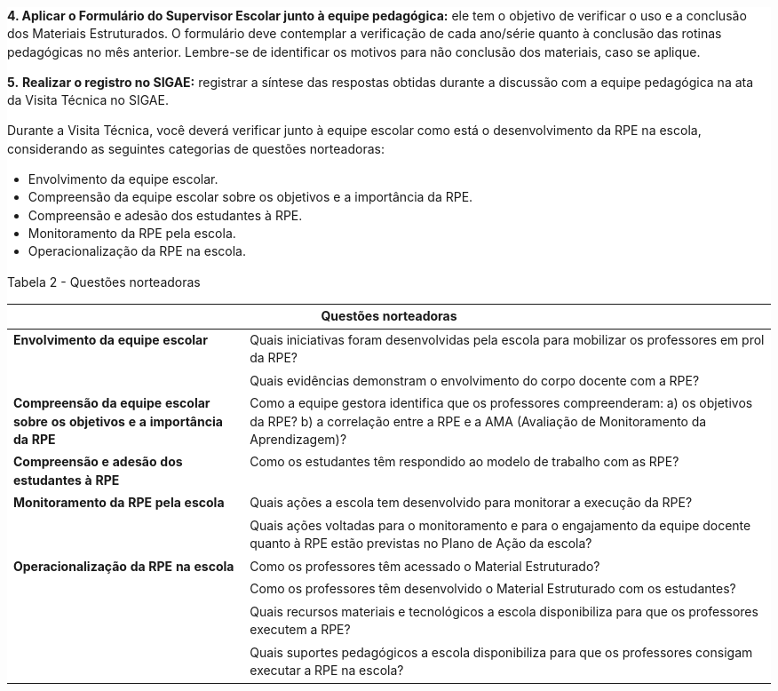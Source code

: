 **4. Aplicar o Formulário do Supervisor Escolar junto à equipe pedagógica:** ele tem o objetivo de verificar o uso e a conclusão dos Materiais Estruturados. O formulário deve contemplar a verificação de cada ano/série quanto à conclusão das rotinas pedagógicas no mês anterior. Lembre-se de identificar os motivos para não conclusão dos materiais, caso se aplique.

**5.** **Realizar o registro no SIGAE:** registrar a síntese das respostas obtidas durante a discussão com a equipe pedagógica na ata da Visita Técnica no SIGAE.

Durante a Visita Técnica, você deverá verificar junto à equipe escolar como está o desenvolvimento da RPE na escola, considerando as seguintes categorias de questões norteadoras:

-   Envolvimento da equipe escolar.
-   Compreensão da equipe escolar sobre os objetivos e a importância da RPE.
-   Compreensão e adesão dos estudantes à RPE.
-   Monitoramento da RPE pela escola.
-   Operacionalização da RPE na escola.

Tabela 2 \- Questões norteadoras

<table>
	<thead>
		<tr>
			<th colspan="2">Questões norteadoras</th>
		</tr>
	</thead>
	<tbody>
		<tr>
			<td rowspan="2"><strong>Envolvimento da equipe escolar</strong></td>
			<td>Quais iniciativas foram desenvolvidas pela escola para mobilizar os professores em prol da RPE?</td>
		</tr>
		<tr>
			<td>Quais evidências demonstram o envolvimento do corpo docente com a RPE?</td>
		</tr>
		<tr>
			<td><strong>Compreensão da equipe escolar sobre os objetivos e a importância da RPE</strong></td>
			<td>Como a equipe gestora identifica que os professores compreenderam: a) os objetivos da RPE? b) a correlação entre a RPE e a AMA (Avaliação de Monitoramento da Aprendizagem)?</td>
		</tr>
		<tr>
			<td><strong>Compreensão e adesão dos estudantes à RPE</strong></td>
			<td>Como os estudantes têm respondido ao modelo de trabalho com as RPE?</td>
		</tr>
		<tr>
			<td rowspan="2"><strong>Monitoramento da RPE pela escola</strong></td>
			<td>Quais ações a escola tem desenvolvido para monitorar a execução da RPE?</td>
		</tr>
		<tr>
			<td>Quais ações voltadas para o monitoramento e para o engajamento da equipe docente quanto à RPE estão previstas no Plano de Ação da escola?</td>
		</tr>
		<tr>
			<td rowspan="5"><strong>Operacionalização da RPE na escola</strong></td>
			<td>Como os professores têm acessado o Material Estruturado?</td>
		</tr>
		<tr>
			<td>Como os professores têm desenvolvido o Material Estruturado com os estudantes?</td>
		</tr>
		<tr>
			<td>Quais recursos materiais e tecnológicos a escola disponibiliza para que os professores executem a RPE?</td>
		</tr>
		<tr>
			<td>Quais suportes pedagógicos a escola disponibiliza para que os professores consigam executar a RPE na escola?</td>
		</tr>